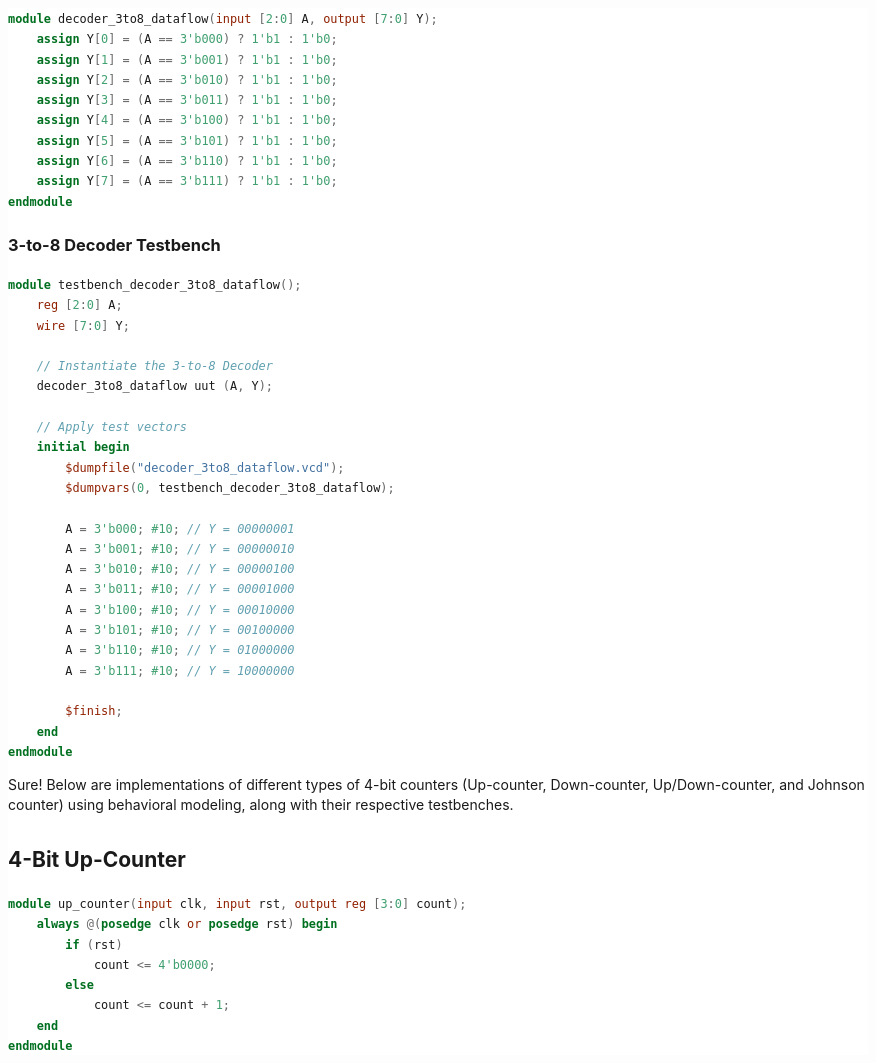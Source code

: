 ```verilog
module decoder_3to8_dataflow(input [2:0] A, output [7:0] Y);
    assign Y[0] = (A == 3'b000) ? 1'b1 : 1'b0;
    assign Y[1] = (A == 3'b001) ? 1'b1 : 1'b0;
    assign Y[2] = (A == 3'b010) ? 1'b1 : 1'b0;
    assign Y[3] = (A == 3'b011) ? 1'b1 : 1'b0;
    assign Y[4] = (A == 3'b100) ? 1'b1 : 1'b0;
    assign Y[5] = (A == 3'b101) ? 1'b1 : 1'b0;
    assign Y[6] = (A == 3'b110) ? 1'b1 : 1'b0;
    assign Y[7] = (A == 3'b111) ? 1'b1 : 1'b0;
endmodule
```

### 3-to-8 Decoder Testbench

```verilog
module testbench_decoder_3to8_dataflow();
    reg [2:0] A;
    wire [7:0] Y;

    // Instantiate the 3-to-8 Decoder
    decoder_3to8_dataflow uut (A, Y);

    // Apply test vectors
    initial begin
        $dumpfile("decoder_3to8_dataflow.vcd");
        $dumpvars(0, testbench_decoder_3to8_dataflow);

        A = 3'b000; #10; // Y = 00000001
        A = 3'b001; #10; // Y = 00000010
        A = 3'b010; #10; // Y = 00000100
        A = 3'b011; #10; // Y = 00001000
        A = 3'b100; #10; // Y = 00010000
        A = 3'b101; #10; // Y = 00100000
        A = 3'b110; #10; // Y = 01000000
        A = 3'b111; #10; // Y = 10000000

        $finish;
    end
endmodule
```

Sure! Below are implementations of different types of 4-bit counters (Up-counter, Down-counter, Up/Down-counter, and Johnson counter) using behavioral modeling, along with their respective testbenches.

## 4-Bit Up-Counter

```verilog
module up_counter(input clk, input rst, output reg [3:0] count);
    always @(posedge clk or posedge rst) begin
        if (rst)
            count <= 4'b0000;
        else
            count <= count + 1;
    end
endmodule
```
